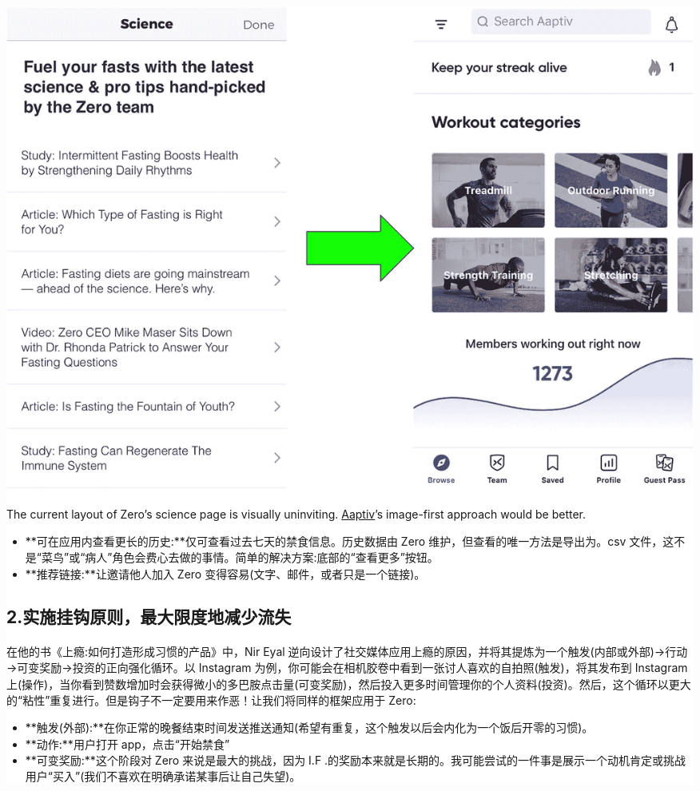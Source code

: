 ![](img/f06d11fa9ddc3083ff446ef55ba40f7f.png)

The current layout of Zero’s science page is visually uninviting. [Aaptiv](https://aaptiv.com/)’s image-first approach would be better.

*   **可在应用内查看更长的历史:**仅可查看过去七天的禁食信息。历史数据由 Zero 维护，但查看的唯一方法是导出为。csv 文件，这不是“菜鸟”或“病人”角色会费心去做的事情。简单的解决方案:底部的“查看更多”按钮。
*   **推荐链接:**让邀请他人加入 Zero 变得容易(文字、邮件，或者只是一个链接)。

## 2.实施挂钩原则，最大限度地减少流失

在他的书《上瘾:如何打造形成习惯的产品》中，Nir Eyal 逆向设计了社交媒体应用上瘾的原因，并将其提炼为一个触发(内部或外部)→行动→可变奖励→投资的正向强化循环。以 Instagram 为例，你可能会在相机胶卷中看到一张讨人喜欢的自拍照(触发)，将其发布到 Instagram 上(操作)，当你看到赞数增加时会获得微小的多巴胺点击量(可变奖励)，然后投入更多时间管理你的个人资料(投资)。然后，这个循环以更大的“粘性”重复进行。但是钩子不一定要用来作恶！让我们将同样的框架应用于 Zero:

*   **触发(外部):**在你正常的晚餐结束时间发送推送通知(希望有重复，这个触发以后会内化为一个饭后开零的习惯)。
*   **动作:**用户打开 app，点击“开始禁食”
*   **可变奖励:**这个阶段对 Zero 来说是最大的挑战，因为 I.F .的奖励本来就是长期的。我可能尝试的一件事是展示一个动机肯定或挑战用户“买入”(我们不喜欢在明确承诺某事后让自己失望)。
